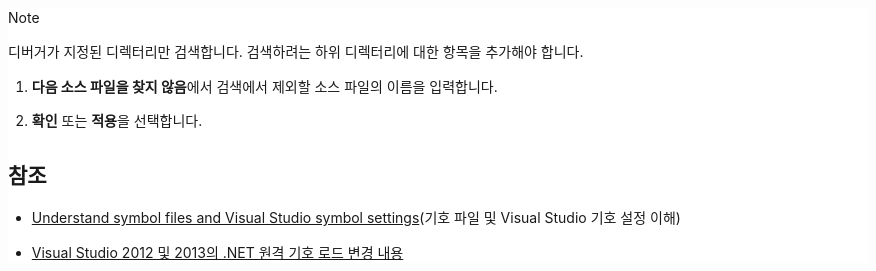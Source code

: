    >[!NOTE]
   >디버거가 지정된 디렉터리만 검색합니다. 검색하려는 하위 디렉터리에 대한 항목을 추가해야 합니다.

1. **다음 소스 파일을 찾지 않음**에서 검색에서 제외할 소스 파일의 이름을 입력합니다.

1. **확인** 또는 **적용**을 선택합니다.

## <a name="see-also"></a>참조
- [Understand symbol files and Visual Studio symbol settings](https://devblogs.microsoft.com/devops/understanding-symbol-files-and-visual-studios-symbol-settings/)(기호 파일 및 Visual Studio 기호 설정 이해)

- [Visual Studio 2012 및 2013의 .NET 원격 기호 로드 변경 내용](https://devblogs.microsoft.com/devops/net-remote-symbol-loading-changes-in-visual-studio-2012-and-2013/)

